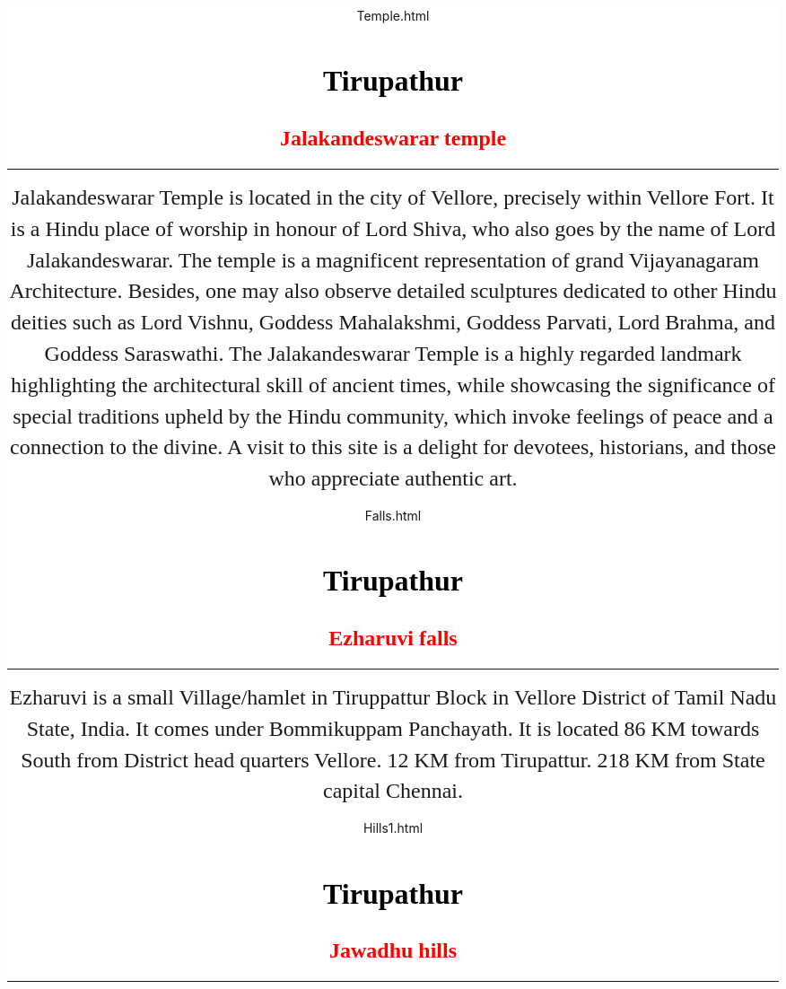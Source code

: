 Temple.html
<html>
    <h1 align="center">
        <font face="Times New Roman" color="black" size="6">Tirupathur</font>
    </h1>
    <h3 align="center">
        <font face="Times New Roman" color="red" size="5.5">Jalakandeswarar temple</font>
    </h3>
    <body bgcolor="blue" align="center">
        <hr size="4" color="white">
        <p align="center">
        <font face="Times New Roman" size="5">
            Jalakandeswarar Temple is located in the city of Vellore, precisely within Vellore Fort. It is a Hindu place of worship in honour of Lord Shiva, who also goes by the name of Lord Jalakandeswarar. The temple is a magnificent representation of grand Vijayanagaram Architecture. Besides, one may also observe detailed sculptures dedicated to other Hindu deities such as Lord Vishnu, Goddess Mahalakshmi, Goddess Parvati, Lord Brahma, and Goddess Saraswathi.
The Jalakandeswarar Temple is a highly regarded landmark highlighting the architectural skill of ancient times, while showcasing the significance of special traditions upheld by the Hindu community, which invoke feelings of peace and a connection to the divine. A visit to this site is a delight for devotees, historians, and those who appreciate authentic art.
        </font>
        </p>
    </body>
</html>

Falls.html
<html>
    <h1 align="center">
        <font face="Times New Roman" color="black" size="6">Tirupathur</font>
    </h1>
    <h3 align="center">
        <font face="Times New Roman" color="red" size="5.5">Ezharuvi falls</font>
    </h3>
    <body bgcolor="pink" align="center">
        <hr size="4" color="white">
        <p align="center">
        <font face="Times New Roman" size="5">
            Ezharuvi is a small Village/hamlet in Tiruppattur Block in Vellore District of Tamil Nadu State, India. It comes under Bommikuppam Panchayath. It is located 86 KM towards South from District head quarters Vellore. 12 KM from Tirupattur. 218 KM from State capital Chennai.
        </font>
        </p>
    </body>
</html>

Hills1.html
<html>
    <h1 align="center">
        <font face="Times New Roman" color="black" size="6">Tirupathur</font>
    </h1>
    <h3 align="center">
        <font face="Times New Roman" color="red" size="5.5">Jawadhu hills</font>
    </h3>
    <body bgcolor="yellow" align="center">
        <hr size="4" color="white">
        <p align="center">
        <font face="Times New Roman" size="5">